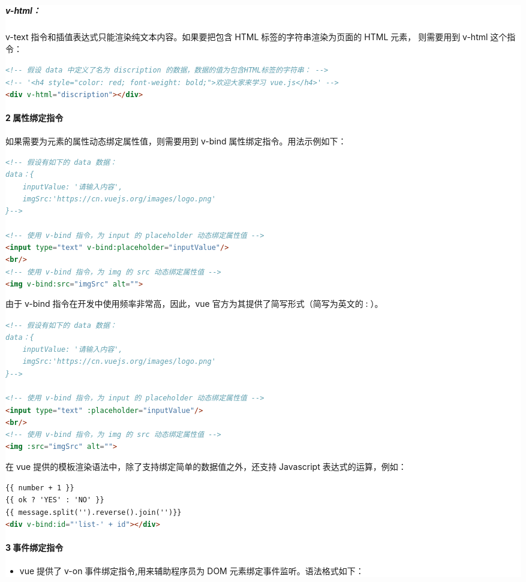 ##### v-html：

v-text 指令和插值表达式只能渲染纯文本内容。如果要把包含 HTML 标签的字符串渲染为页面的 HTML 元素， 则需要用到 v-html 这个指令：

```html
<!-- 假设 data 中定义了名为 discription 的数据，数据的值为包含HTML标签的字符串： -->
<!-- '<h4 style="color: red; font-weight: bold;">欢迎大家来学习 vue.js</h4>' -->
<div v-html="discription"></div>
```

#### 2 属性绑定指令

如果需要为元素的属性动态绑定属性值，则需要用到 v-bind 属性绑定指令。用法示例如下：

```html
<!-- 假设有如下的 data 数据：
data：{
	inputValue: '请输入内容',
	imgSrc:'https://cn.vuejs.org/images/logo.png'
}-->

<!-- 使用 v-bind 指令，为 input 的 placeholder 动态绑定属性值 -->
<input type="text" v-bind:placeholder="inputValue"/>
<br/>
<!-- 使用 v-bind 指令，为 img 的 src 动态绑定属性值 -->
<img v-bind:src="imgSrc" alt="">
```

由于 v-bind 指令在开发中使用频率非常高，因此，vue 官方为其提供了简写形式（简写为英文的 : ）。

```html
<!-- 假设有如下的 data 数据：
data：{
	inputValue: '请输入内容',
	imgSrc:'https://cn.vuejs.org/images/logo.png'
}-->

<!-- 使用 v-bind 指令，为 input 的 placeholder 动态绑定属性值 -->
<input type="text" :placeholder="inputValue"/>
<br/>
<!-- 使用 v-bind 指令，为 img 的 src 动态绑定属性值 -->
<img :src="imgSrc" alt="">
```

在 vue 提供的模板渲染语法中，除了支持绑定简单的数据值之外，还支持 Javascript 表达式的运算，例如：

```html
{{ number + 1 }}
{{ ok ? 'YES' : 'NO' }}
{{ message.split('').reverse().join('')}}
<div v-bind:id="'list-' + id"></div>
```

#### 3 事件绑定指令

- vue 提供了 v-on 事件绑定指令,用来辅助程序员为 DOM 元素绑定事件监听。语法格式如下：
